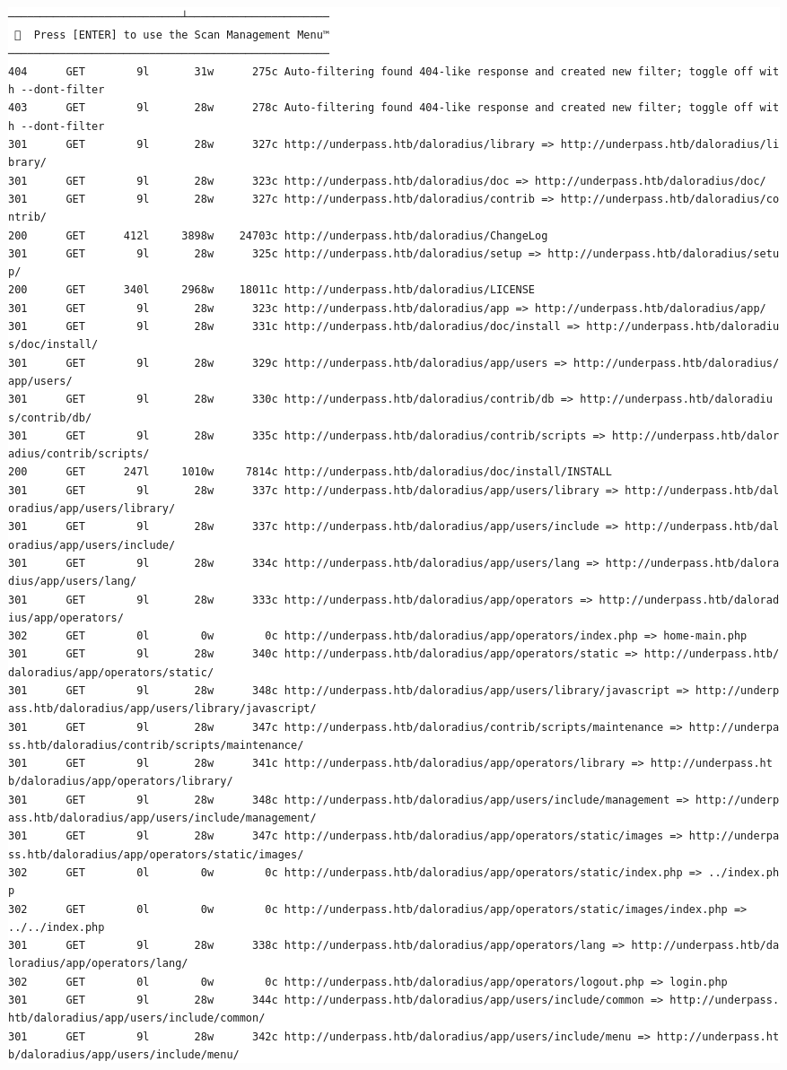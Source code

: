 ```console
───────────────────────────┴──────────────────────
 🏁  Press [ENTER] to use the Scan Management Menu™
──────────────────────────────────────────────────
404      GET        9l       31w      275c Auto-filtering found 404-like response and created new filter; toggle off with --dont-filter
403      GET        9l       28w      278c Auto-filtering found 404-like response and created new filter; toggle off with --dont-filter
301      GET        9l       28w      327c http://underpass.htb/daloradius/library => http://underpass.htb/daloradius/library/
301      GET        9l       28w      323c http://underpass.htb/daloradius/doc => http://underpass.htb/daloradius/doc/
301      GET        9l       28w      327c http://underpass.htb/daloradius/contrib => http://underpass.htb/daloradius/contrib/
200      GET      412l     3898w    24703c http://underpass.htb/daloradius/ChangeLog
301      GET        9l       28w      325c http://underpass.htb/daloradius/setup => http://underpass.htb/daloradius/setup/
200      GET      340l     2968w    18011c http://underpass.htb/daloradius/LICENSE
301      GET        9l       28w      323c http://underpass.htb/daloradius/app => http://underpass.htb/daloradius/app/
301      GET        9l       28w      331c http://underpass.htb/daloradius/doc/install => http://underpass.htb/daloradius/doc/install/
301      GET        9l       28w      329c http://underpass.htb/daloradius/app/users => http://underpass.htb/daloradius/app/users/
301      GET        9l       28w      330c http://underpass.htb/daloradius/contrib/db => http://underpass.htb/daloradius/contrib/db/
301      GET        9l       28w      335c http://underpass.htb/daloradius/contrib/scripts => http://underpass.htb/daloradius/contrib/scripts/
200      GET      247l     1010w     7814c http://underpass.htb/daloradius/doc/install/INSTALL
301      GET        9l       28w      337c http://underpass.htb/daloradius/app/users/library => http://underpass.htb/daloradius/app/users/library/
301      GET        9l       28w      337c http://underpass.htb/daloradius/app/users/include => http://underpass.htb/daloradius/app/users/include/
301      GET        9l       28w      334c http://underpass.htb/daloradius/app/users/lang => http://underpass.htb/daloradius/app/users/lang/
301      GET        9l       28w      333c http://underpass.htb/daloradius/app/operators => http://underpass.htb/daloradius/app/operators/
302      GET        0l        0w        0c http://underpass.htb/daloradius/app/operators/index.php => home-main.php
301      GET        9l       28w      340c http://underpass.htb/daloradius/app/operators/static => http://underpass.htb/daloradius/app/operators/static/
301      GET        9l       28w      348c http://underpass.htb/daloradius/app/users/library/javascript => http://underpass.htb/daloradius/app/users/library/javascript/
301      GET        9l       28w      347c http://underpass.htb/daloradius/contrib/scripts/maintenance => http://underpass.htb/daloradius/contrib/scripts/maintenance/
301      GET        9l       28w      341c http://underpass.htb/daloradius/app/operators/library => http://underpass.htb/daloradius/app/operators/library/
301      GET        9l       28w      348c http://underpass.htb/daloradius/app/users/include/management => http://underpass.htb/daloradius/app/users/include/management/
301      GET        9l       28w      347c http://underpass.htb/daloradius/app/operators/static/images => http://underpass.htb/daloradius/app/operators/static/images/
302      GET        0l        0w        0c http://underpass.htb/daloradius/app/operators/static/index.php => ../index.php
302      GET        0l        0w        0c http://underpass.htb/daloradius/app/operators/static/images/index.php => ../../index.php
301      GET        9l       28w      338c http://underpass.htb/daloradius/app/operators/lang => http://underpass.htb/daloradius/app/operators/lang/
302      GET        0l        0w        0c http://underpass.htb/daloradius/app/operators/logout.php => login.php
301      GET        9l       28w      344c http://underpass.htb/daloradius/app/users/include/common => http://underpass.htb/daloradius/app/users/include/common/
301      GET        9l       28w      342c http://underpass.htb/daloradius/app/users/include/menu => http://underpass.htb/daloradius/app/users/include/menu/
```